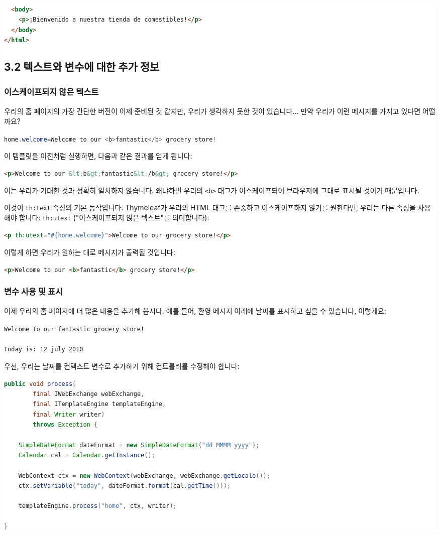 ```html
  <body>
    <p>¡Bienvenido a nuestra tienda de comestibles!</p>
  </body>
</html>
```

## 3.2 텍스트와 변수에 대한 추가 정보

### 이스케이프되지 않은 텍스트

우리의 홈 페이지의 가장 간단한 버전이 이제 준비된 것 같지만, 우리가 생각하지 못한 것이 있습니다... 만약 우리가 이런 메시지를 가지고 있다면 어떨까요?

```java
home.welcome=Welcome to our <b>fantastic</b> grocery store!
```

이 템플릿을 이전처럼 실행하면, 다음과 같은 결과를 얻게 됩니다:

```html
<p>Welcome to our &lt;b&gt;fantastic&lt;/b&gt; grocery store!</p>
```

이는 우리가 기대한 것과 정확히 일치하지 않습니다. 왜냐하면 우리의 `<b>` 태그가 이스케이프되어 브라우저에 그대로 표시될 것이기 때문입니다.

이것이 `th:text` 속성의 기본 동작입니다. Thymeleaf가 우리의 HTML 태그를 존중하고 이스케이프하지 않기를 원한다면, 우리는 다른 속성을 사용해야 합니다: `th:utext` ("이스케이프되지 않은 텍스트"를 의미합니다):

```html
<p th:utext="#{home.welcome}">Welcome to our grocery store!</p>
```

이렇게 하면 우리가 원하는 대로 메시지가 출력될 것입니다:

```html
<p>Welcome to our <b>fantastic</b> grocery store!</p>
```

### 변수 사용 및 표시

이제 우리의 홈 페이지에 더 많은 내용을 추가해 봅시다. 예를 들어, 환영 메시지 아래에 날짜를 표시하고 싶을 수 있습니다, 이렇게요:

```
Welcome to our fantastic grocery store!

Today is: 12 july 2010
```

우선, 우리는 날짜를 컨텍스트 변수로 추가하기 위해 컨트롤러를 수정해야 합니다:

```java
public void process(
        final IWebExchange webExchange,
        final ITemplateEngine templateEngine,
        final Writer writer)
        throws Exception {

    SimpleDateFormat dateFormat = new SimpleDateFormat("dd MMMM yyyy");
    Calendar cal = Calendar.getInstance();

    WebContext ctx = new WebContext(webExchange, webExchange.getLocale());
    ctx.setVariable("today", dateFormat.format(cal.getTime()));

    templateEngine.process("home", ctx, writer);

}
```

